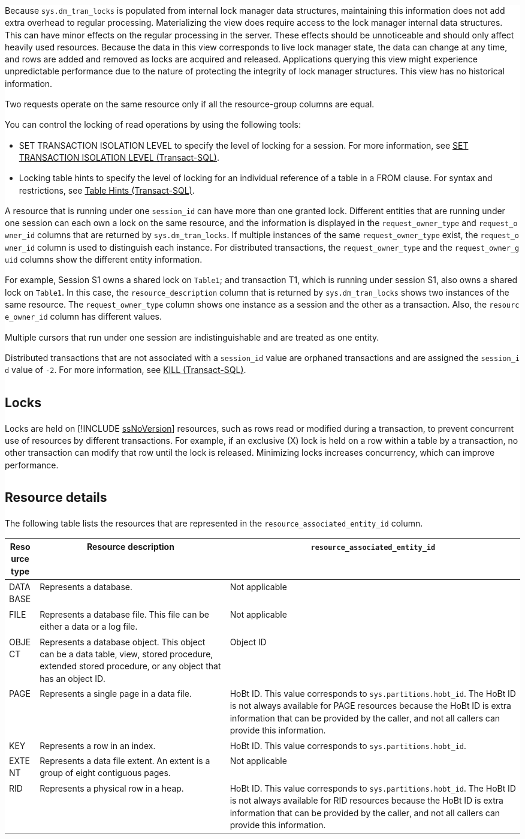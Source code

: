 Because `sys.dm_tran_locks` is populated from internal lock manager data structures, maintaining this information does not add extra overhead to regular processing. Materializing the view does require access to the lock manager internal data structures. This can have minor effects on the regular processing in the server. These effects should be unnoticeable and should only affect heavily used resources. Because the data in this view corresponds to live lock manager state, the data can change at any time, and rows are added and removed as locks are acquired and released. Applications querying this view might experience unpredictable performance due to the nature of protecting the integrity of lock manager structures. This view has no historical information.

Two requests operate on the same resource only if all the resource-group columns are equal.

You can control the locking of read operations by using the following tools:

- SET TRANSACTION ISOLATION LEVEL to specify the level of locking for a session. For more information, see [SET TRANSACTION ISOLATION LEVEL (Transact-SQL)](../../t-sql/statements/set-transaction-isolation-level-transact-sql.md).

- Locking table hints to specify the level of locking for an individual reference of a table in a FROM clause. For syntax and restrictions, see [Table Hints (Transact-SQL)](../../t-sql/queries/hints-transact-sql-table.md).

A resource that is running under one `session_id` can have more than one granted lock. Different entities that are running under one session can each own a lock on the same resource, and the information is displayed in the `request_owner_type` and `request_owner_id` columns that are returned by `sys.dm_tran_locks`. If multiple instances of the same `request_owner_type` exist, the `request_owner_id` column is used to distinguish each instance. For distributed transactions, the `request_owner_type` and the `request_owner_guid` columns show the different entity information.

For example, Session S1 owns a shared lock on `Table1`; and transaction T1, which is running under session S1, also owns a shared lock on `Table1`. In this case, the `resource_description` column that is returned by `sys.dm_tran_locks` shows two instances of the same resource. The `request_owner_type` column shows one instance as a session and the other as a transaction. Also, the `resource_owner_id` column has different values.

Multiple cursors that run under one session are indistinguishable and are treated as one entity.

Distributed transactions that are not associated with a `session_id` value are orphaned transactions and are assigned the `session_id` value of `-2`. For more information, see [KILL (Transact-SQL)](../../t-sql/language-elements/kill-transact-sql.md).

## Locks

Locks are held on [!INCLUDE [ssNoVersion](../../includes/ssnoversion-md.md)] resources, such as rows read or modified during a transaction, to prevent concurrent use of resources by different transactions. For example, if an exclusive (X) lock is held on a row within a table by a transaction, no other transaction can modify that row until the lock is released. Minimizing locks increases concurrency, which can improve performance.

## Resource details

The following table lists the resources that are represented in the `resource_associated_entity_id` column.

| Resource type | Resource description | `resource_associated_entity_id` |
| --- | --- | --- |
| DATABASE | Represents a database. | Not applicable |
| FILE | Represents a database file. This file can be either a data or a log file. | Not applicable |
| OBJECT | Represents a database object. This object can be a data table, view, stored procedure, extended stored procedure, or any object that has an object ID. | Object ID |
| PAGE | Represents a single page in a data file. | HoBt ID. This value corresponds to `sys.partitions.hobt_id`. The HoBt ID is not always available for PAGE resources because the HoBt ID is extra information that can be provided by the caller, and not all callers can provide this information. |
| KEY | Represents a row in an index. | HoBt ID. This value corresponds to `sys.partitions.hobt_id`. |
| EXTENT | Represents a data file extent. An extent is a group of eight contiguous pages. | Not applicable |
| RID | Represents a physical row in a heap. | HoBt ID. This value corresponds to `sys.partitions.hobt_id`. The HoBt ID is not always available for RID resources because the HoBt ID is extra information that can be provided by the caller, and not all callers can provide this information. |